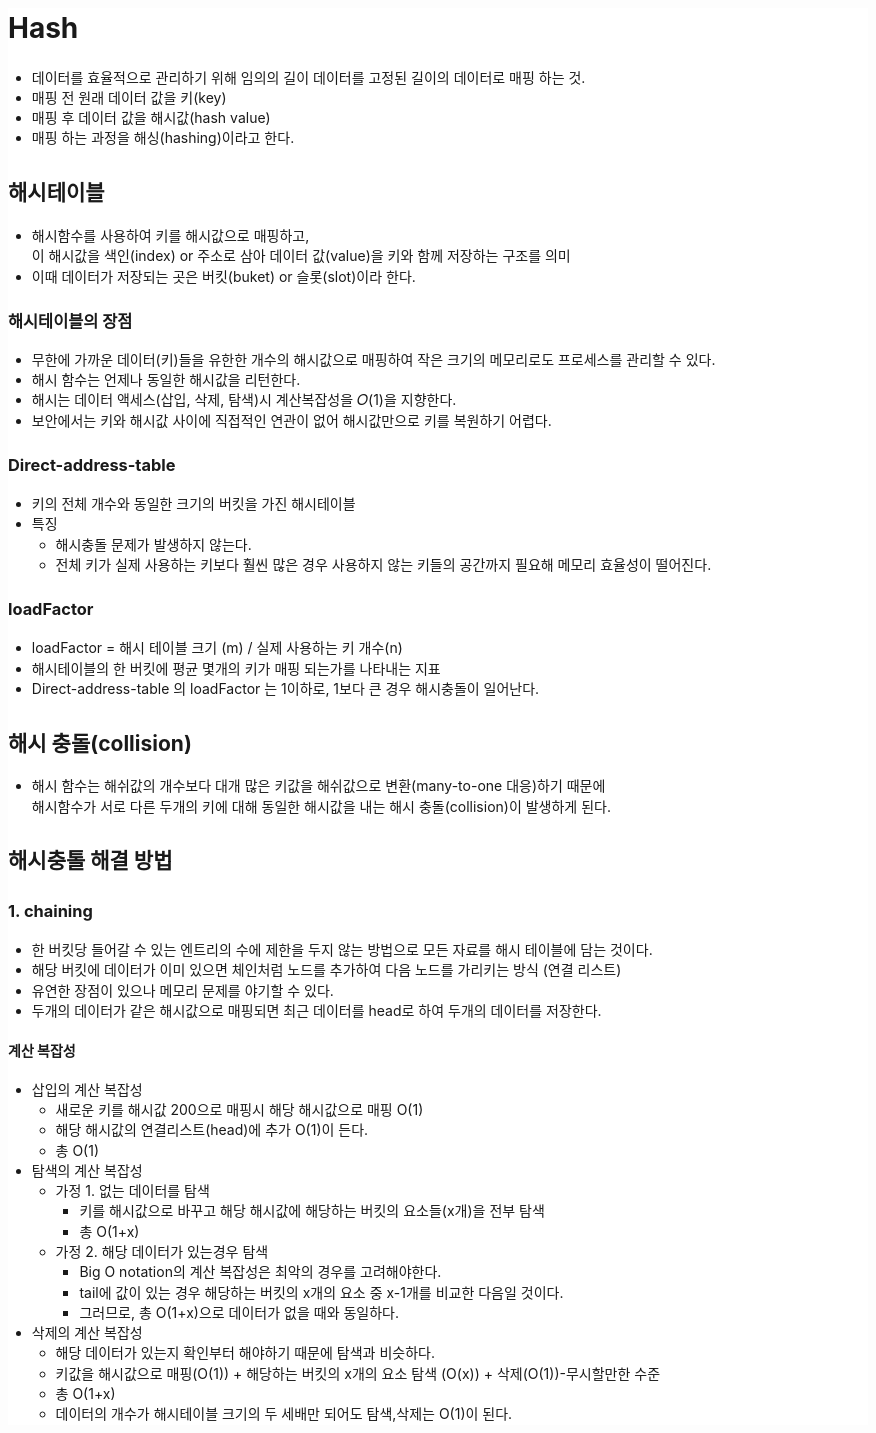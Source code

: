 # Hash
- 데이터를 효율적으로 관리하기 위해 임의의 길이 데이터를 고정된 길이의 데이터로 매핑 하는 것.
- 매핑 전 원래 데이터 값을 키(key)
- 매핑 후 데이터 값을 해시값(hash value)
- 매핑 하는 과정을 해싱(hashing)이라고 한다.

## 해시테이블 
- 해시함수를 사용하여 키를 해시값으로 매핑하고,    
이 해시값을 색인(index) or 주소로 삼아 데이터 값(value)을 키와 함께 저장하는 구조를 의미 
- 이때 데이터가 저장되는 곳은 버킷(buket) or 슬롯(slot)이라 한다. 

### 해시테이블의 장점
- 무한에 가까운 데이터(키)들을 유한한 개수의 해시값으로 매핑하여 작은 크기의 메모리로도 프로세스를 관리할 수 있다.
- 해시 함수는 언제나 동일한 해시값을 리턴한다.
- 해시는 데이터 액세스(삽입, 삭제, 탐색)시 계산복잡성을 𝑂(1)을 지향한다.
- 보안에서는 키와 해시값 사이에 직접적인 연관이 없어 해시값만으로 키를 복원하기 어렵다.

### Direct-address-table 
- 키의 전체 개수와 동일한 크기의 버킷을 가진 해시테이블 
- 특징
  - 해시충돌 문제가 발생하지 않는다.
  - 전체 키가 실제 사용하는 키보다 훨씬 많은 경우 사용하지 않는 키들의 공간까지 필요해 메모리 효율성이 떨어진다.

### loadFactor
- loadFactor = 해시 테이블 크기 (m) / 실제 사용하는 키 개수(n)
- 해시테이블의 한 버킷에 평균 몇개의 키가 매핑 되는가를 나타내는 지표
- Direct-address-table 의 loadFactor 는 1이하로, 1보다 큰 경우 해시충돌이 일어난다.

## 해시 충돌(collision)
- 해시 함수는 해쉬값의 개수보다 대개 많은 키값을 해쉬값으로 변환(many-to-one 대응)하기 때문에   
  해시함수가 서로 다른 두개의 키에 대해 동일한 해시값을 내는 해시 충돌(collision)이 발생하게 된다.

## 해시충톨 해결 방법

### 1. chaining 
- 한 버킷당 들어갈 수 있는 엔트리의 수에 제한을 두지 않는 방법으로 모든 자료를 해시 테이블에 담는 것이다.
- 해당 버킷에 데이터가 이미 있으면 체인처럼 노드를 추가하여 다음 노드를 가리키는 방식 (연결 리스트)
- 유연한 장점이 있으나 메모리 문제를 야기할 수 있다. 
- 두개의 데이터가 같은 해시값으로 매핑되면 최근 데이터를 head로 하여 두개의 데이터를 저장한다.
#### 계산 복잡성
- 삽입의 계산 복잡성
  - 새로운 키를 해시값 200으로 매핑시 해당 해시값으로 매핑 O(1)
  - 해당 해시값의 연결리스트(head)에 추가 O(1)이 든다.
  - 총 O(1)
- 탐색의 계산 복잡성
  - 가정 1. 없는 데이터를 탐색
    - 키를 해시값으로 바꾸고 해당 해시값에 해당하는 버킷의 요소들(x개)을 전부 탐색
    - 총 O(1+x)
  - 가정 2. 해당 데이터가 있는경우 탐색
    - Big O notation의 계산 복잡성은 최악의 경우를 고려해야한다. 
    - tail에 값이 있는 경우 해당하는 버킷의 x개의 요소 중 x-1개를 비교한 다음일 것이다.
    - 그러므로, 총 O(1+x)으로 데이터가 없을 때와 동일하다.
- 삭제의 계산 복잡성
  - 해당 데이터가 있는지 확인부터 해야하기 때문에 탐색과 비슷하다.
  - 키값을 해시값으로 매핑(O(1)) + 해당하는 버킷의 x개의 요소 탐색 (O(x)) + 삭제(O(1))-무시할만한 수준
  - 총 O(1+x)
  - 데이터의 개수가 해시테이블 크기의 두 세배만 되어도 탐색,삭제는 O(1)이 된다.
